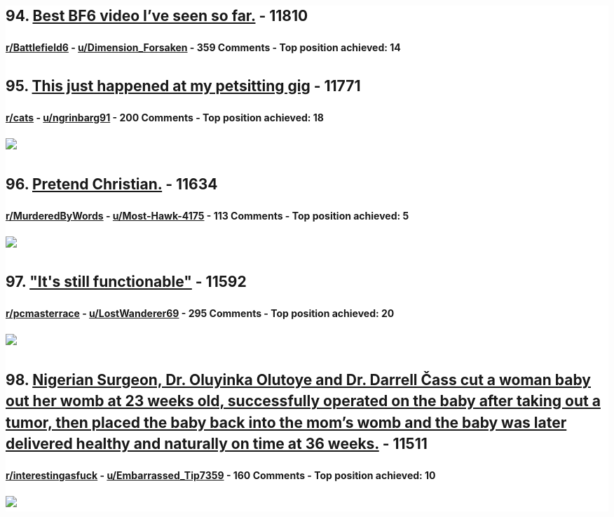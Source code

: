 ## 94. [Best BF6 video I’ve seen so far.](http://reddit.com/r/Battlefield6/comments/1mt4vb4/best_bf6_video_ive_seen_so_far/) - 11810
#### [r/Battlefield6](http://reddit.com/r/Battlefield6) - [u/Dimension_Forsaken](http://reddit.com/u/Dimension_Forsaken) - 359 Comments - Top position achieved: 14

## 95. [This just happened at my petsitting gig](http://reddit.com/r/cats/comments/1msh9gn/this_just_happened_at_my_petsitting_gig/) - 11771
#### [r/cats](http://reddit.com/r/cats) - [u/ngrinbarg91](http://reddit.com/u/ngrinbarg91) - 200 Comments - Top position achieved: 18

<a href="https://v.redd.it/ncs0j3n2aijf1"><img src="https://external-preview.redd.it/M3hnZWg3ajJhaWpmMaM8juS61_zTCuX0E2vX8paWvuhksMcNoDCCih-Sd26p.png?width=140&amp;height=140&amp;crop=140:140,smart&amp;format=jpg&amp;v=enabled&amp;lthumb=true&amp;s=2d100141eb79dd0dc4fe3a65d2f06939c7d5338a"></img></a>

## 96. [Pretend Christian.](http://reddit.com/r/MurderedByWords/comments/1mt84xc/pretend_christian/) - 11634
#### [r/MurderedByWords](http://reddit.com/r/MurderedByWords) - [u/Most-Hawk-4175](http://reddit.com/u/Most-Hawk-4175) - 113 Comments - Top position achieved: 5

<a href="https://i.redd.it/cr9zjnptgojf1.jpeg"><img src="https://b.thumbs.redditmedia.com/A7tbgvDL4Ku_NeyoOrfPC7a4QIH7veXiUNdq1MEvlvA.jpg"></img></a>

## 97. ["It's still functionable"](http://reddit.com/r/pcmasterrace/comments/1msfuv2/its_still_functionable/) - 11592
#### [r/pcmasterrace](http://reddit.com/r/pcmasterrace) - [u/LostWanderer69](http://reddit.com/u/LostWanderer69) - 295 Comments - Top position achieved: 20

<a href="https://v.redd.it/769wjp4rwhjf1"><img src="https://external-preview.redd.it/Ynp1NXh6OHJ3aGpmMXOzvJydxhcwxErfXLKZtby4WbuUSPaxAzW1H88Ghill.png?width=140&amp;height=140&amp;crop=140:140,smart&amp;format=jpg&amp;v=enabled&amp;lthumb=true&amp;s=4b94901271607e41326ea4284fa7a0e6a1aff828"></img></a>

## 98. [Nigerian Surgeon, Dr. Oluyinka Olutoye and Dr. Darrell Čass cut a woman baby out her womb at 23 weeks old, successfully operated on the baby after taking out a tumor, then placed the baby back into the mom’s womb and the baby was later delivered healthy and naturally on time at 36 weeks.](http://reddit.com/r/interestingasfuck/comments/1msqeem/nigerian_surgeon_dr_oluyinka_olutoye_and_dr/) - 11511
#### [r/interestingasfuck](http://reddit.com/r/interestingasfuck) - [u/Embarrassed_Tip7359](http://reddit.com/u/Embarrassed_Tip7359) - 160 Comments - Top position achieved: 10

<a href="https://i.redd.it/p27agr63wkjf1.png"><img src="https://b.thumbs.redditmedia.com/zJelBgSSrbJFzuB2XEmmfqQyx2SUdNa0qL9GrztnEqw.jpg"></img></a>
